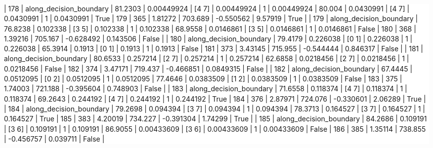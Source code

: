 | 178 | along_decision_boundary |     81.2303 | 0.00449924  | [4 7]    |   0.00449924  |      1 | 0.00449924  |      80.004  | 0.0430991   | [4 7]     |    0.0430991   |       1 | 0.0430991   | True      |    179 |             365 |                1.81272  |              703.689   | -0.550562  |      9.57919    | True            |
| 179 | along_decision_boundary |     76.8238 | 0.102338    | [3 5]    |   0.102338    |      1 | 0.102338    |      68.9558 | 0.0146861   | [3 5]     |    0.0146861   |       1 | 0.0146861   | False     |    180 |             368 |                1.39216  |              705.167   | -0.628492  |      0.143506   | False           |
| 180 | along_decision_boundary |     79.4179 | 0.226038    | [0 1]    |   0.226038    |      1 | 0.226038    |      65.3914 | 0.1913      | [0 1]     |    0.1913      |       1 | 0.1913      | False     |    181 |             373 |                3.43145  |              715.955   | -0.544444  |      0.846317   | False           |
| 181 | along_decision_boundary |     80.6533 | 0.257214    | [2 7]    |   0.257214    |      1 | 0.257214    |      62.6858 | 0.0218456   | [2 7]     |    0.0218456   |       1 | 0.0218456   | False     |    182 |             374 |                3.47171  |              719.437   | -0.466851  |      0.0849315  | False           |
| 182 | along_decision_boundary |     67.4445 | 0.0512095   | [0 2]    |   0.0512095   |      1 | 0.0512095   |      77.4646 | 0.0383509   | [1 2]     |    0.0383509   |       1 | 0.0383509   | False     |    183 |             375 |                1.74003  |              721.188   | -0.395604  |      0.748903   | False           |
| 183 | along_decision_boundary |     71.6558 | 0.118374    | [4 7]    |   0.118374    |      1 | 0.118374    |      69.2643 | 0.244192    | [4 7]     |    0.244192    |       1 | 0.244192    | True      |    184 |             376 |                2.87971  |              724.076   | -0.330601  |      2.06289    | True            |
| 184 | along_decision_boundary |     79.2698 | 0.094394    | [3 7]    |   0.094394    |      1 | 0.094394    |      78.3713 | 0.164527    | [3 7]     |    0.164527    |       1 | 0.164527    | True      |    185 |             383 |                4.20019  |              734.227   | -0.391304  |      1.74299    | True            |
| 185 | along_decision_boundary |     84.2686 | 0.109191    | [3 6]    |   0.109191    |      1 | 0.109191    |      86.9055 | 0.00433609  | [3 6]     |    0.00433609  |       1 | 0.00433609  | False     |    186 |             385 |                1.35114  |              738.855   | -0.456757  |      0.039711   | False           |